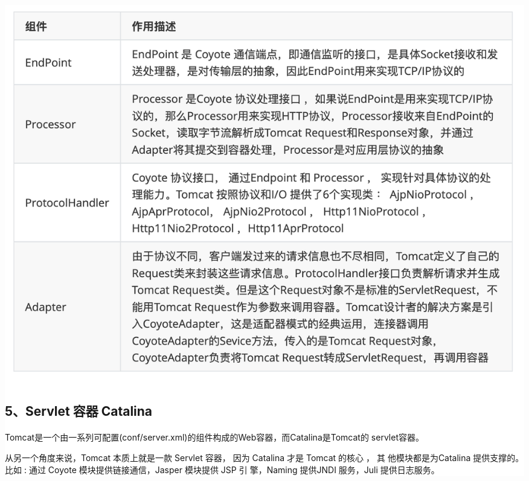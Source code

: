 ![image-20210806112030097](asserts/tomcat/image-20210806112030097.png)



## 5、Servlet 容器 Catalina

Tomcat是一个由一系列可配置(conf/server.xml)的组件构成的Web容器，而Catalina是Tomcat的 servlet容器。

从另一个⻆度来说，Tomcat 本质上就是一款 Servlet 容器， 因为 Catalina 才是 Tomcat 的核心 ， 其 他模块都是为Catalina 提供支撑的。 比如 : 通过 Coyote 模块提供链接通信，Jasper 模块提供 JSP 引 擎，Naming 提供JNDI 服务，Juli 提供日志服务。
